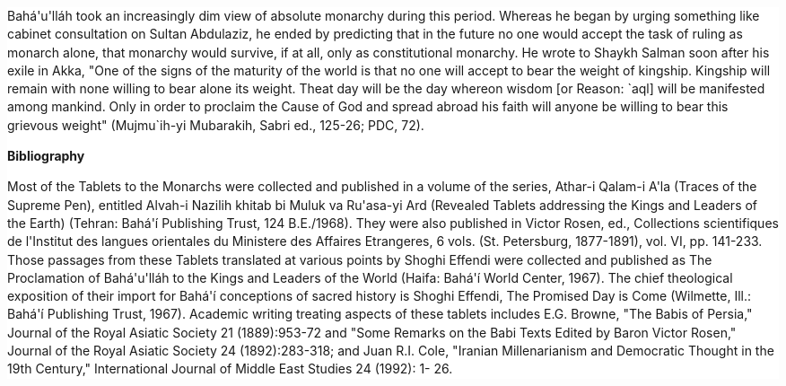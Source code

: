 Bahá'u'lláh took an increasingly dim view of absolute monarchy during this period. Whereas he began by urging something like cabinet consultation on Sultan Abdulaziz, he ended by predicting that in the future no one would accept the task of ruling as monarch alone, that monarchy would survive, if at all, only as constitutional monarchy. He wrote to Shaykh Salman soon after his exile in Akka, "One of the signs of the maturity of the world is that no one will accept to bear the weight of kingship. Kingship will remain with none willing to bear alone its weight. Theat day will be the day whereon wisdom \[or Reason: \`aql\] will be manifested among mankind. Only in order to proclaim the Cause of God and spread abroad his faith will anyone be willing to bear this grievous weight" (Mujmu\`ih-yi Mubarakih, Sabri ed., 125-26; PDC, 72).

**Bibliography**

Most of the Tablets to the Monarchs were collected and published in a volume of the series, Athar-i Qalam-i A'la (Traces of the Supreme Pen), entitled Alvah-i Nazilih khitab bi Muluk va Ru'asa-yi Ard (Revealed Tablets addressing the Kings and Leaders of the Earth) (Tehran: Bahá'í Publishing Trust, 124 B.E./1968). They were also published in Victor Rosen, ed., Collections scientifiques de l'Institut des langues orientales du Ministere des Affaires Etrangeres, 6 vols. (St. Petersburg, 1877-1891), vol. VI, pp. 141-233. Those passages from these Tablets translated at various points by Shoghi Effendi were collected and published as The Proclamation of Bahá'u'lláh to the Kings and Leaders of the World (Haifa: Bahá'í World Center, 1967). The chief theological exposition of their import for Bahá'í conceptions of sacred history is Shoghi Effendi, The Promised Day is Come (Wilmette, Ill.: Bahá'í Publishing Trust, 1967). Academic writing treating aspects of these tablets includes E.G. Browne, "The Babis of Persia," Journal of the Royal Asiatic Society 21 (1889):953-72 and "Some Remarks on the Babi Texts Edited by Baron Victor Rosen," Journal of the Royal Asiatic Society 24 (1892):283-318; and Juan R.I. Cole, "Iranian Millenarianism and Democratic Thought in the 19th Century," International Journal of Middle East Studies 24 (1992): 1- 26.